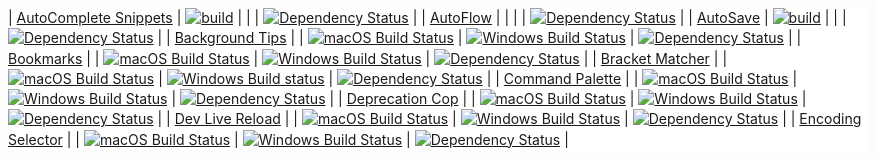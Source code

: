 | [AutoComplete Snippets](https://github.com/atom/autocomplete-snippets)             | [![build](https://github.com/atom/autocomplete-snippets/workflows/CI/badge.svg)](https://github.com/atom/autocomplete-snippets/actions) | | | [![Dependency Status](https://david-dm.org/atom/autocomplete-snippets.svg)](https://david-dm.org/atom/autocomplete-snippets)             |
| [AutoFlow](https://github.com/atom/atom/tree/master/packages/autoflow)                                       | | | | [![Dependency Status](https://david-dm.org/atom/autoflow.svg)](https://david-dm.org/atom/autoflow)                                       |
| [AutoSave](https://github.com/atom/autosave)                                       | [![build](https://github.com/atom/autosave/workflows/CI/badge.svg)](https://github.com/atom/autosave/actions) | | | [![Dependency Status](https://david-dm.org/atom/autosave.svg)](https://david-dm.org/atom/autosave)                                       |
| [Background Tips](https://github.com/atom/background-tips)                         |                                                                                                                       | [![macOS Build Status](https://travis-ci.org/atom/background-tips.svg?branch=master)](https://travis-ci.org/atom/background-tips)                         | [![Windows Build Status](https://ci.appveyor.com/api/projects/status/2utcugietl5vjc7w/branch/master?svg=true)](https://ci.appveyor.com/project/Atom/background-tips/branch/master)             | [![Dependency Status](https://david-dm.org/atom/background-tips.svg)](https://david-dm.org/atom/background-tips)                         |
| [Bookmarks](https://github.com/atom/bookmarks)                                     |                                                                                                                       | [![macOS Build Status](https://travis-ci.org/atom/bookmarks.svg?branch=master)](https://travis-ci.org/atom/bookmarks)                                     | [![Windows Build Status](https://ci.appveyor.com/api/projects/status/vjsf78pj4rw6ibcw/branch/master?svg=true)](https://ci.appveyor.com/project/Atom/bookmarks/branch/master)                   | [![Dependency Status](https://david-dm.org/atom/bookmarks.svg)](https://david-dm.org/atom/bookmarks)                                     |
| [Bracket Matcher](https://github.com/atom/bracket-matcher)                         |                                                                                                                       | [![macOS Build Status](https://travis-ci.org/atom/bracket-matcher.svg?branch=master)](https://travis-ci.org/atom/bracket-matcher)                         | [![Windows Build status](https://ci.appveyor.com/api/projects/status/rrsl2h7e0od26k54/branch/master?svg=true)](https://ci.appveyor.com/project/Atom/bracket-matcher/branch/master)             | [![Dependency Status](https://david-dm.org/atom/bracket-matcher.svg)](https://david-dm.org/atom/bracket-matcher)                         |
| [Command Palette](https://github.com/atom/command-palette)                         |                                                                                                                       | [![macOS Build Status](https://travis-ci.org/atom/command-palette.svg?branch=master)](https://travis-ci.org/atom/command-palette)                         | [![Windows Build Status](https://ci.appveyor.com/api/projects/status/jqgwetayr0enorun/branch/master?svg=true)](https://ci.appveyor.com/project/Atom/command-palette/branch/master)             | [![Dependency Status](https://david-dm.org/atom/command-palette.svg)](https://david-dm.org/atom/command-palette)                         |
| [Deprecation Cop](https://github.com/atom/deprecation-cop)                         |                                                                                                                       | [![macOS Build Status](https://travis-ci.org/atom/deprecation-cop.svg?branch=master)](https://travis-ci.org/atom/deprecation-cop)                         | [![Windows Build Status](https://ci.appveyor.com/api/projects/status/0s870q5fj3vwihjx/branch/master?svg=true)](https://ci.appveyor.com/project/Atom/deprecation-cop/branch/master)             | [![Dependency Status](https://david-dm.org/atom/deprecation-cop.svg)](https://david-dm.org/atom/deprecation-cop)                         |
| [Dev Live Reload](https://github.com/atom/dev-live-reload)                         |                                                                                                                       | [![macOS Build Status](https://travis-ci.org/atom/dev-live-reload.svg?branch=master)](https://travis-ci.org/atom/dev-live-reload)                         | [![Windows Build Status](https://ci.appveyor.com/api/projects/status/g3sd27ylba1fun1v/branch/master?svg=true)](https://ci.appveyor.com/project/Atom/dev-live-reload/branch/master)             | [![Dependency Status](https://david-dm.org/atom/dev-live-reload.svg)](https://david-dm.org/atom/dev-live-reload)                         |
| [Encoding Selector](https://github.com/atom/encoding-selector)                     |                                                                                                                       | [![macOS Build Status](https://travis-ci.org/atom/encoding-selector.svg?branch=master)](https://travis-ci.org/atom/encoding-selector)                     | [![Windows Build Status](https://ci.appveyor.com/api/projects/status/e08x6k2b68wpwxxc/branch/master?svg=true)](https://ci.appveyor.com/project/Atom/encoding-selector/branch/master)           | [![Dependency Status](https://david-dm.org/atom/encoding-selector.svg)](https://david-dm.org/atom/encoding-selector)                     |